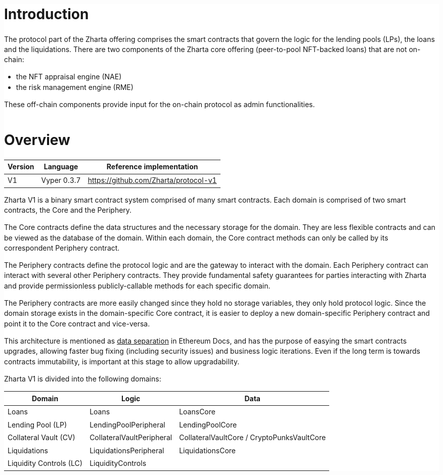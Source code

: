# Introduction

The protocol part of the Zharta offering comprises the smart contracts that govern the logic for the lending pools (LPs), the loans and the liquidations. There are two components of the Zharta core offering (peer-to-pool NFT-backed loans) that are not on-chain:
* the NFT appraisal engine (NAE)
* the risk management engine (RME)

These off-chain components provide input for the on-chain protocol as admin functionalities.


# Overview
| **Version** | **Language** | **Reference implementation**          |
| ---         | ---          | ---                                   |
| V1          | Vyper 0.3.7  | https://github.com/Zharta/protocol-v1 |

Zharta V1 is a binary smart contract system comprised of many smart contracts. Each domain is comprised of two smart contracts, the Core and the Periphery.

The Core contracts define the data structures and the necessary storage for the domain. They are less flexible contracts and can be viewed as the database of the domain. Within each domain, the Core contract methods can only be called by its correspondent Periphery contract.

The Periphery contracts define the protocol logic and are the gateway to interact with the domain. Each Periphery contract can interact with several other Periphery contracts. They provide fundamental safety guarantees for parties interacting with Zharta and provide permissionless publicly-callable methods for each specific domain.

The Periphery contracts are more easily changed since they hold no storage variables, they only hold protocol logic. Since the domain storage exists in the domain-specific Core contract, it is easier to deploy a new domain-specific Periphery contract and point it to the Core contract and vice-versa.

This architecture is mentioned as [data separation](https://ethereum.org/en/developers/docs/smart-contracts/upgrading/#data-separation) in Ethereum Docs, and has the purpose of easying the smart contracts upgrades, allowing faster bug fixing (including security issues) and business logic iterations. Even if the long term is towards contracts immutability, is important at this stage to allow upgradability.

Zharta V1 is divided into the following domains:

| **Domain**              | **Logic**                 | **Data**                                   |
| ---                     | ---                       | ---                                        |
| Loans                   | Loans                     | LoansCore                                  |
| Lending Pool (LP)       | LendingPoolPeripheral     | LendingPoolCore                            |
| Collateral Vault (CV)   | CollateralVaultPeripheral | CollateralVaultCore / CryptoPunksVaultCore |
| Liquidations            | LiquidationsPeripheral    | LiquidationsCore                           |
| Liquidity Controls (LC) | LiquidityControls         |                                            |
